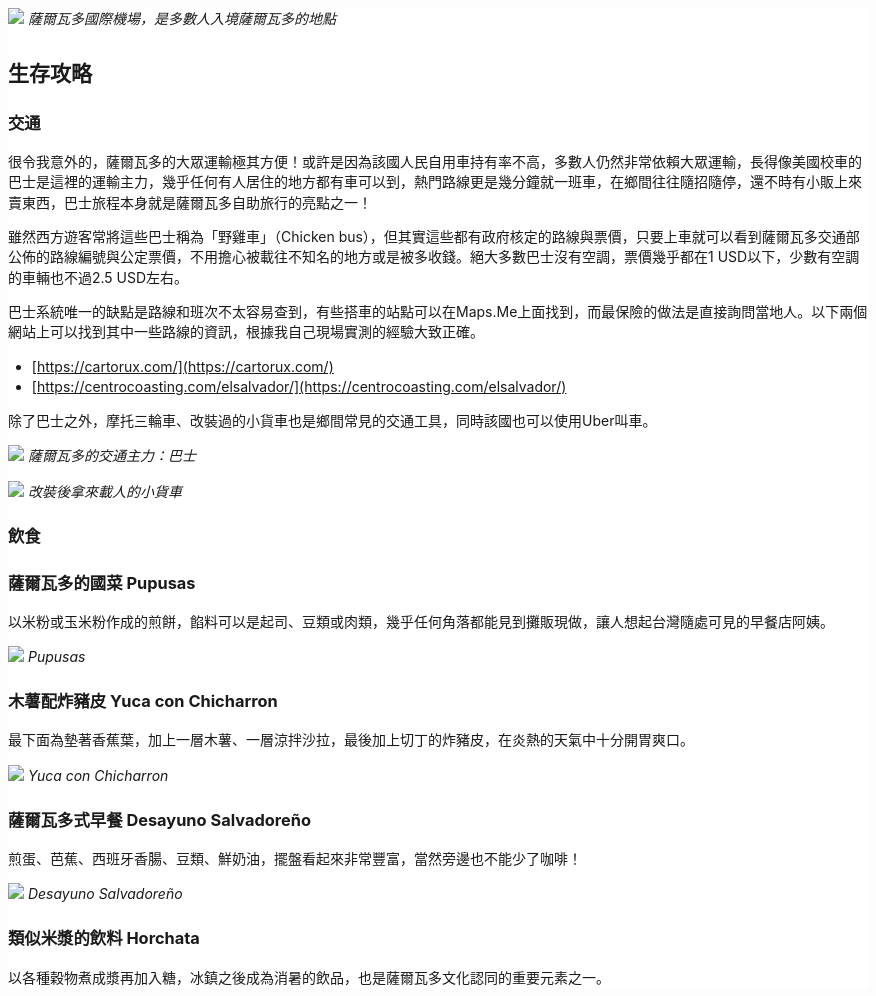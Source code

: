 ![](https://i.imgur.com/xN3gBVR.jpg)
*薩爾瓦多國際機場，是多數人入境薩爾瓦多的地點*

## 生存攻略

### 交通

很令我意外的，薩爾瓦多的大眾運輸極其方便！或許是因為該國人民自用車持有率不高，多數人仍然非常依賴大眾運輸，長得像美國校車的巴士是這裡的運輸主力，幾乎任何有人居住的地方都有車可以到，熱門路線更是幾分鐘就一班車，在鄉間往往隨招隨停，還不時有小販上來賣東西，巴士旅程本身就是薩爾瓦多自助旅行的亮點之一！

雖然西方遊客常將這些巴士稱為「野雞車」（Chicken bus），但其實這些都有政府核定的路線與票價，只要上車就可以看到薩爾瓦多交通部公佈的路線編號與公定票價，不用擔心被載往不知名的地方或是被多收錢。絕大多數巴士沒有空調，票價幾乎都在1 USD以下，少數有空調的車輛也不過2.5 USD左右。

巴士系統唯一的缺點是路線和班次不太容易查到，有些搭車的站點可以在Maps.Me上面找到，而最保險的做法是直接詢問當地人。以下兩個網站上可以找到其中一些路線的資訊，根據我自己現場實測的經驗大致正確。

* [https://cartorux.com/](https://cartorux.com/)
* [https://centrocoasting.com/elsalvador/](https://centrocoasting.com/elsalvador/)

除了巴士之外，摩托三輪車、改裝過的小貨車也是鄉間常見的交通工具，同時該國也可以使用Uber叫車。

![](https://i.imgur.com/u7ih2jr.jpg)
*薩爾瓦多的交通主力：巴士*

![](https://i.imgur.com/5ru4MVX.jpg)
*改裝後拿來載人的小貨車*

### 飲食

### 薩爾瓦多的國菜 Pupusas

以米粉或玉米粉作成的煎餅，餡料可以是起司、豆類或肉類，幾乎任何角落都能見到攤販現做，讓人想起台灣隨處可見的早餐店阿姨。

![](https://i.imgur.com/5DddvLy.jpg)
*Pupusas*

### 木薯配炸豬皮 Yuca con Chicharron

最下面為墊著香蕉葉，加上一層木薯、一層涼拌沙拉，最後加上切丁的炸豬皮，在炎熱的天氣中十分開胃爽口。

![](https://i.imgur.com/WfDIdzp.jpg)
*Yuca con Chicharron*

### 薩爾瓦多式早餐 Desayuno Salvadoreño

煎蛋、芭蕉、西班牙香腸、豆類、鮮奶油，擺盤看起來非常豐富，當然旁邊也不能少了咖啡！

![](https://i.imgur.com/WajhqM0.jpg)
*Desayuno Salvadoreño*

### 類似米漿的飲料 Horchata

以各種穀物煮成漿再加入糖，冰鎮之後成為消暑的飲品，也是薩爾瓦多文化認同的重要元素之一。
